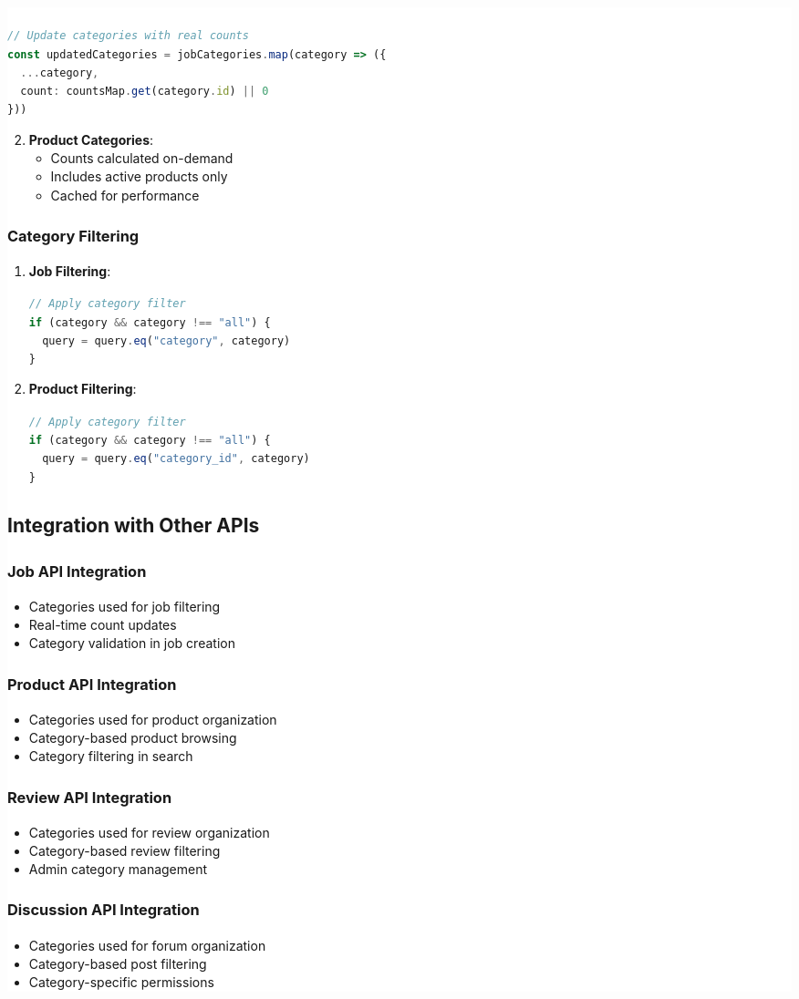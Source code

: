    ```typescript

   // Update categories with real counts
   const updatedCategories = jobCategories.map(category => ({
     ...category,
     count: countsMap.get(category.id) || 0
   }))
   ```

2. **Product Categories**:
   - Counts calculated on-demand
   - Includes active products only
   - Cached for performance

### Category Filtering

1. **Job Filtering**:
   ```typescript
   // Apply category filter
   if (category && category !== "all") {
     query = query.eq("category", category)
   }
   ```

2. **Product Filtering**:
   ```typescript
   // Apply category filter
   if (category && category !== "all") {
     query = query.eq("category_id", category)
   }
   ```

## Integration with Other APIs

### Job API Integration
- Categories used for job filtering
- Real-time count updates
- Category validation in job creation

### Product API Integration
- Categories used for product organization
- Category-based product browsing
- Category filtering in search

### Review API Integration
- Categories used for review organization
- Category-based review filtering
- Admin category management

### Discussion API Integration
- Categories used for forum organization
- Category-based post filtering
- Category-specific permissions
